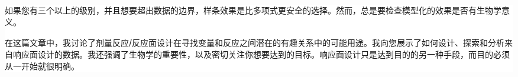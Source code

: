 
如果您有三个以上的级别，并且想要超出数据的边界，样条效果是比多项式更安全的选择。然而，总是要检查模型化的效果是否有生物学意义。

在这篇文章中，我讨论了剂量反应/反应面设计在寻找变量和反应之间潜在的有趣关系中的可能用途。我向您展示了如何设计、探索和分析来自响应面设计的数据。我还强调了生物学的重要性，以及密切关注你想要达到的目标。响应面设计只是达到目的的另一种手段，而目的必须从一开始就很明确。